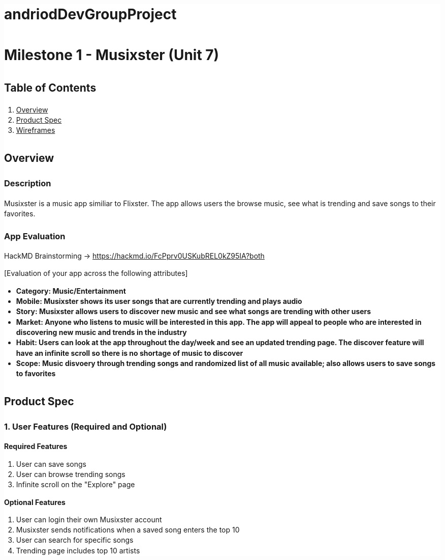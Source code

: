 # andriodDevGroupProject

# Milestone 1 - Musixster (Unit 7)

## Table of Contents

1. [Overview](#Overview)
1. [Product Spec](#Product-Spec)
1. [Wireframes](#Wireframes)

## Overview

### Description

Musixster is a music app similiar to Flixster. The app allows users the browse music, see what is trending and save songs to their favorites. 
### App Evaluation

HackMD Brainstorming → https://hackmd.io/FcPprv0USKubREL0kZ95IA?both

[Evaluation of your app across the following attributes]
- **Category: Music/Entertainment** 
- **Mobile: Musixster shows its user songs that are currently trending and plays audio**
- **Story: Musixster allows users to discover new music and see what songs are trending with other users**
- **Market: Anyone who listens to music will be interested in this app. The app will appeal to people who are interested in discovering new music and trends in the industry**
- **Habit: Users can look at the app throughout the day/week and see an updated trending page. The discover feature will have an infinite scroll so there is no shortage of music to discover**
- **Scope: Music disvoery through trending songs and randomized list of all music available; also allows users to save songs to favorites**

## Product Spec

### 1. User Features (Required and Optional)

**Required Features**

1. User can save songs
2. User can browse trending songs
3. Infinite scroll on the "Explore" page

**Optional Features**

1. User can login their own Musixster account
2. Musixster sends notifications when a saved song enters the top 10
3. User can search for specific songs
4. Trending page includes top 10 artists 
